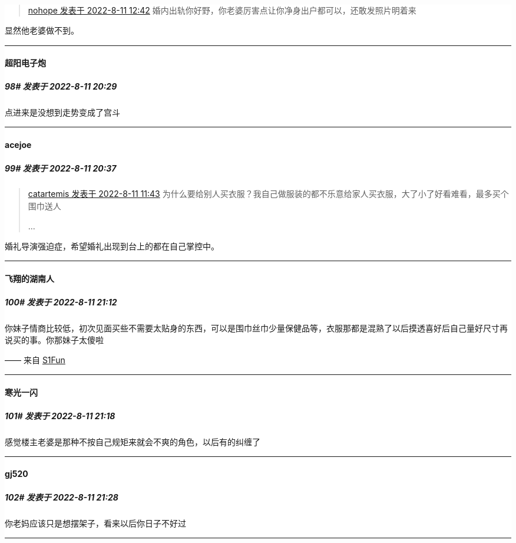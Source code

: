 <blockquote><a href="httphttps://bbs.saraba1st.com/2b/forum.php?mod=redirect&amp;goto=findpost&amp;pid=57018930&amp;ptid=2086296" target="_blank">nohope 发表于 2022-8-11 12:42</a>
婚内出轨你好野，你老婆厉害点让你净身出户都可以，还敢发照片明着来</blockquote>
显然他老婆做不到。



*****

####  超阳电子炮  
##### 98#       发表于 2022-8-11 20:29

点进来是没想到走势变成了宫斗



*****

####  acejoe  
##### 99#       发表于 2022-8-11 20:37

<blockquote><a href="httphttps://bbs.saraba1st.com/2b/forum.php?mod=redirect&amp;goto=findpost&amp;pid=57018039&amp;ptid=2086296" target="_blank">catartemis 发表于 2022-8-11 11:43</a>
为什么要给别人买衣服？我自己做服装的都不乐意给家人买衣服，大了小了好看难看，最多买个围巾送人

 ...</blockquote>
婚礼导演强迫症，希望婚礼出现到台上的都在自己掌控中。



*****

####  飞翔的湖南人  
##### 100#       发表于 2022-8-11 21:12

你妹子情商比较低，初次见面买些不需要太贴身的东西，可以是围巾丝巾少量保健品等，衣服那都是混熟了以后摸透喜好后自己量好尺寸再说买的事。你那妹子太傻啦

—— 来自 [S1Fun](https://s1fun.koalcat.com)

*****

####  寒光一闪  
##### 101#       发表于 2022-8-11 21:18

感觉楼主老婆是那种不按自己规矩来就会不爽的角色，以后有的纠缠了



*****

####  gj520  
##### 102#       发表于 2022-8-11 21:28

你老妈应该只是想摆架子，看来以后你日子不好过



*****
